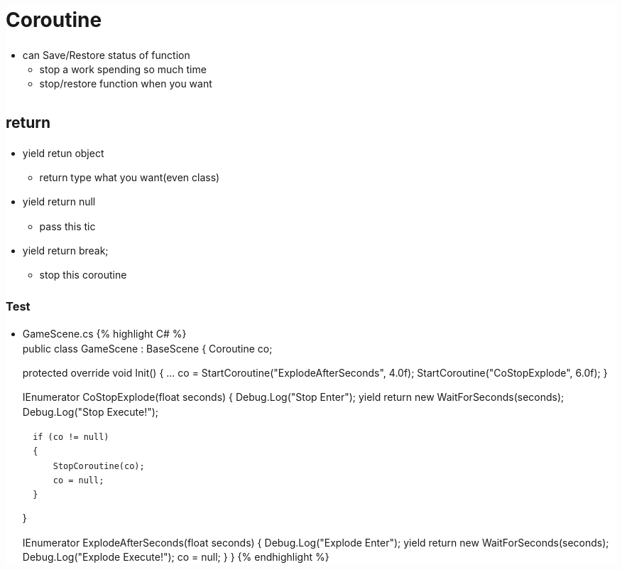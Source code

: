 <iframe width="560" height="315" src="/assets/video/posts/unity_mmorpg/MMORPG-Pool.mp4" frameborder="0"> </iframe>

# Coroutine

* can Save/Restore status of function
  - stop a work spending so much time
  - stop/restore function when you want

## return

  * yield retun object
    - return type what you want(even class)

  * yield return null
    - pass this tic

  * yield return break;
    - stop this coroutine

### Test

* GameScene.cs
{% highlight C# %}  
public class GameScene : BaseScene
{
    Coroutine co;

    protected override void Init()
    {
        ...
        co = StartCoroutine("ExplodeAfterSeconds", 4.0f);
        StartCoroutine("CoStopExplode", 6.0f);
    }

    IEnumerator CoStopExplode(float seconds)
    {
        Debug.Log("Stop Enter");
        yield return new WaitForSeconds(seconds);
        Debug.Log("Stop Execute!");

        if (co != null)
        {
            StopCoroutine(co);
            co = null;
        }
    }

    IEnumerator ExplodeAfterSeconds(float seconds)
    {
        Debug.Log("Explode Enter");
        yield return new WaitForSeconds(seconds);
        Debug.Log("Explode Execute!");
        co = null;
    }
}
{% endhighlight %}
